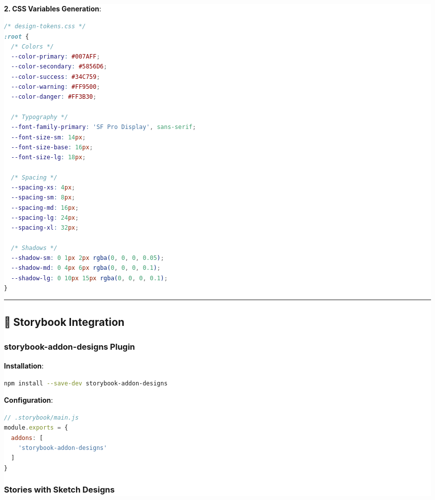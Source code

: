 **2. CSS Variables Generation**:
```css
/* design-tokens.css */
:root {
  /* Colors */
  --color-primary: #007AFF;
  --color-secondary: #5856D6;
  --color-success: #34C759;
  --color-warning: #FF9500;
  --color-danger: #FF3B30;
  
  /* Typography */
  --font-family-primary: 'SF Pro Display', sans-serif;
  --font-size-sm: 14px;
  --font-size-base: 16px;
  --font-size-lg: 18px;
  
  /* Spacing */
  --spacing-xs: 4px;
  --spacing-sm: 8px;
  --spacing-md: 16px;
  --spacing-lg: 24px;
  --spacing-xl: 32px;
  
  /* Shadows */
  --shadow-sm: 0 1px 2px rgba(0, 0, 0, 0.05);
  --shadow-md: 0 4px 6px rgba(0, 0, 0, 0.1);
  --shadow-lg: 0 10px 15px rgba(0, 0, 0, 0.1);
}
```

---

## 🔌 Storybook Integration

### storybook-addon-designs Plugin

**Installation**:
```bash
npm install --save-dev storybook-addon-designs
```

**Configuration**:
```javascript
// .storybook/main.js
module.exports = {
  addons: [
    'storybook-addon-designs'
  ]
}
```

### Stories with Sketch Designs
